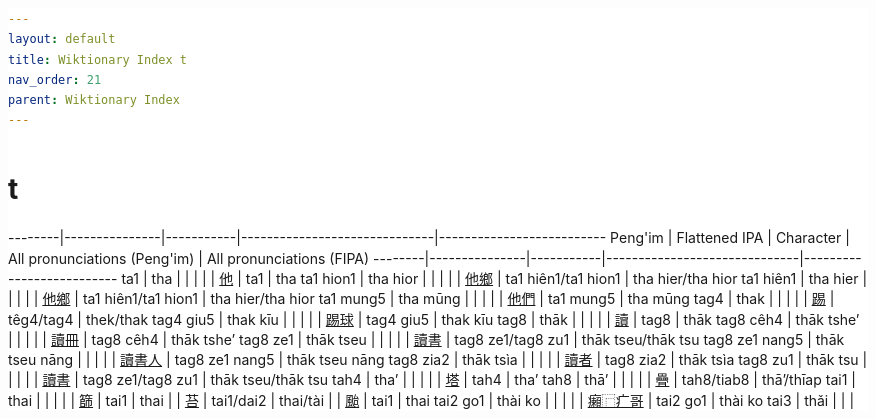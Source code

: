 ```yaml
---
layout: default
title: Wiktionary Index t
nav_order: 21
parent: Wiktionary Index
---
```


# t

--------|---------------|-----------|------------------------------|--------------------------
Peng'im | Flattened IPA | Character | All pronunciations (Peng'im) | All pronunciations (FIPA)
--------|---------------|-----------|------------------------------|--------------------------
ta1 | tha | | |
| | [他](https://en.wiktionary.org/wiki/他) | ta1 | tha
ta1 hion1 | tha hior | | |
| | [他鄉](https://en.wiktionary.org/wiki/他鄉) | ta1 hiên1/ta1 hion1 | tha hier/tha hior
ta1 hiên1 | tha hier | | |
| | [他鄉](https://en.wiktionary.org/wiki/他鄉) | ta1 hiên1/ta1 hion1 | tha hier/tha hior
ta1 mung5 | tha mūng | | |
| | [他們](https://en.wiktionary.org/wiki/他們) | ta1 mung5 | tha mūng
tag4 | thak | | |
| | [踢](https://en.wiktionary.org/wiki/踢) | têg4/tag4 | thek/thak
tag4 giu5 | thak kīu | | |
| | [踢球](https://en.wiktionary.org/wiki/踢球) | tag4 giu5 | thak kīu
tag8 | thāk | | |
| | [讀](https://en.wiktionary.org/wiki/讀) | tag8 | thāk
tag8 cêh4 | thāk tshe’ | | |
| | [讀冊](https://en.wiktionary.org/wiki/讀冊) | tag8 cêh4 | thāk tshe’
tag8 ze1 | thāk tseu | | |
| | [讀書](https://en.wiktionary.org/wiki/讀書) | tag8 ze1/tag8 zu1 | thāk tseu/thāk tsu
tag8 ze1 nang5 | thāk tseu nāng | | |
| | [讀書人](https://en.wiktionary.org/wiki/讀書人) | tag8 ze1 nang5 | thāk tseu nāng
tag8 zia2 | thāk tsìa | | |
| | [讀者](https://en.wiktionary.org/wiki/讀者) | tag8 zia2 | thāk tsìa
tag8 zu1 | thāk tsu | | |
| | [讀書](https://en.wiktionary.org/wiki/讀書) | tag8 ze1/tag8 zu1 | thāk tseu/thāk tsu
tah4 | tha’ | | |
| | [塔](https://en.wiktionary.org/wiki/塔) | tah4 | tha’
tah8 | thā’ | | |
| | [疊](https://en.wiktionary.org/wiki/疊) | tah8/tiab8 | thā’/thīap
tai1 | thai | | |
| | [篩](https://en.wiktionary.org/wiki/篩) | tai1 | thai
| | [苔](https://en.wiktionary.org/wiki/苔) | tai1/dai2 | thai/tài
| | [颱](https://en.wiktionary.org/wiki/颱) | tai1 | thai
tai2 go1 | thài ko | | |
| | [癩⿸疒哥](https://en.wiktionary.org/wiki/癩⿸疒哥) | tai2 go1 | thài ko
tai3 | thǎi | | |